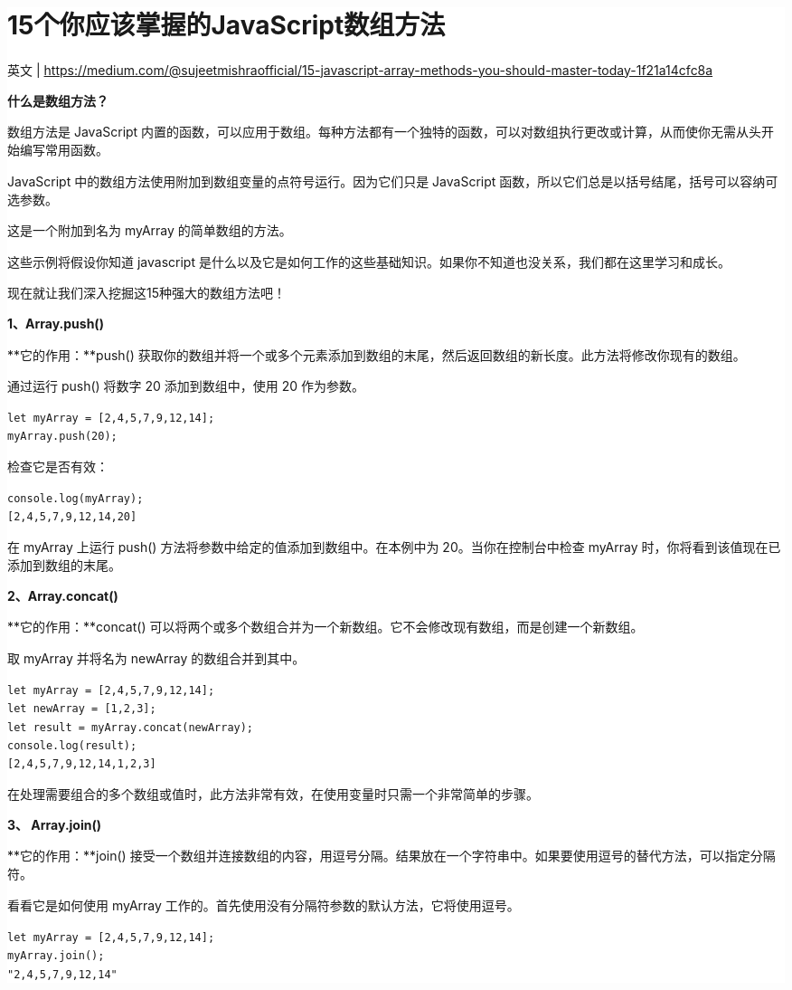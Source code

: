 # 15个你应该掌握的JavaScript数组方法

英文 | https://medium.com/@sujeetmishraofficial/15-javascript-array-methods-you-should-master-today-1f21a14cfc8a

**什么是数组方法？**

数组方法是 JavaScript 内置的函数，可以应用于数组。每种方法都有一个独特的函数，可以对数组执行更改或计算，从而使你无需从头开始编写常用函数。

JavaScript 中的数组方法使用附加到数组变量的点符号运行。因为它们只是 JavaScript 函数，所以它们总是以括号结尾，括号可以容纳可选参数。

这是一个附加到名为 myArray 的简单数组的方法。

这些示例将假设你知道 javascript 是什么以及它是如何工作的这些基础知识。如果你不知道也没关系，我们都在这里学习和成长。

现在就让我们深入挖掘这15种强大的数组方法吧！

**1、Array.push()**

**它的作用：**push() 获取你的数组并将一个或多个元素添加到数组的末尾，然后返回数组的新长度。此方法将修改你现有的数组。

通过运行 push() 将数字 20 添加到数组中，使用 20 作为参数。

```
let myArray = [2,4,5,7,9,12,14];
myArray.push(20);
```

检查它是否有效：

```
console.log(myArray);
[2,4,5,7,9,12,14,20]
```

在 myArray 上运行 push() 方法将参数中给定的值添加到数组中。在本例中为 20。当你在控制台中检查 myArray 时，你将看到该值现在已添加到数组的末尾。

**2、Array.concat()**

**它的作用：**concat() 可以将两个或多个数组合并为一个新数组。它不会修改现有数组，而是创建一个新数组。

取 myArray 并将名为 newArray 的数组合并到其中。

```
let myArray = [2,4,5,7,9,12,14];
let newArray = [1,2,3];
let result = myArray.concat(newArray);
console.log(result);
[2,4,5,7,9,12,14,1,2,3]
```

在处理需要组合的多个数组或值时，此方法非常有效，在使用变量时只需一个非常简单的步骤。

**3、 Array.join()**

**它的作用：**join() 接受一个数组并连接数组的内容，用逗号分隔。结果放在一个字符串中。如果要使用逗号的替代方法，可以指定分隔符。

看看它是如何使用 myArray 工作的。首先使用没有分隔符参数的默认方法，它将使用逗号。

```
let myArray = [2,4,5,7,9,12,14];
myArray.join();
"2,4,5,7,9,12,14"
```
